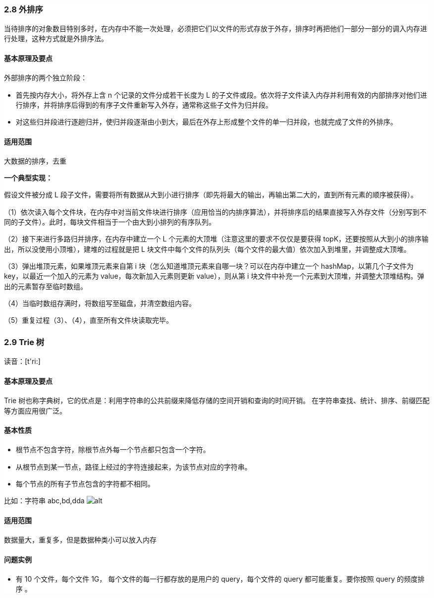 ### 2.8 外排序

当待排序的对象数目特别多时，在内存中不能一次处理，必须把它们以文件的形式存放于外存，排序时再把他们一部分一部分的调入内存进行处理，这种方式就是外排序法。

#### 基本原理及要点

外部排序的两个独立阶段：

- 首先按内存大小，将外存上含 n 个记录的文件分成若干长度为 L 的子文件或段。依次将子文件读入内存并利用有效的内部排序对他们进行排序，并将排序后得到的有序子文件重新写入外存，通常称这些子文件为归并段。

- 对这些归并段进行逐趟归并，使归并段逐渐由小到大，最后在外存上形成整个文件的单一归并段，也就完成了文件的外排序。

#### 适用范围

大数据的排序，去重

**一个典型实现：**

假设文件被分成 L 段子文件，需要将所有数据从大到小进行排序（即先将最大的输出，再输出第二大的，直到所有元素的顺序被获得）。

（1）依次读入每个文件块，在内存中对当前文件块进行排序（应用恰当的内排序算法），并将排序后的结果直接写入外存文件（分别写到不同的子文件）。此时，每块文件相当于一个由大到小排列的有序队列。

（2）接下来进行多路归并排序，在内存中建立一个 L 个元素的大顶堆（注意这里的要求不仅仅是要获得 topK，还要按照从大到小的排序输出，所以没使用小顶堆），建堆的过程就是把 L 块文件中每个文件的队列头（每个文件的最大值）依次加入到堆里，并调整成大顶堆。

（3）弹出堆顶元素，如果堆顶元素来自第 i 块（怎么知道堆顶元素来自哪一块？可以在内存中建立一个 hashMap，以第几个子文件为 key，以最近一个加入的元素为 value，每次新加入元素则更新 value），则从第 i 块文件中补充一个元素到大顶堆，并调整大顶堆结构。弹出的元素暂存至临时数组。

（4）当临时数组存满时，将数组写至磁盘，并清空数组内容。

（5）重复过程（3）、（4），直至所有文件块读取完毕。

### 2.9 Trie 树

读音：[t'ri:]

#### 基本原理及要点

Trie 树也称字典树，它的优点是：利用字符串的公共前缀来降低存储的空间开销和查询的时间开销。 在字符串查找、统计、排序、前缀匹配等方面应用很广泛。

#### 基本性质

- 根节点不包含字符，除根节点外每一个节点都只包含一个字符。

- 从根节点到某一节点，路径上经过的字符连接起来，为该节点对应的字符串。

- 每个节点的所有子节点包含的字符都不相同。

比如：字符串 abc,bd,dda
![alt](https://images2015.cnblogs.com/blog/1156565/201707/1156565-20170707133530409-2084181165.png)

#### 适用范围

数据量大，重复多，但是数据种类小可以放入内存

#### 问题实例

- 有 10 个文件，每个文件 1G， 每个文件的每一行都存放的是用户的 query，每个文件的 query 都可能重复。要你按照 query 的频度排序 。
